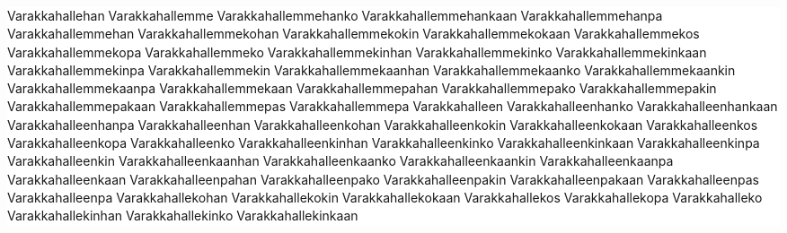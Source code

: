 Varakkahallehan
Varakkahallemme
Varakkahallemmehanko
Varakkahallemmehankaan
Varakkahallemmehanpa
Varakkahallemmehan
Varakkahallemmekohan
Varakkahallemmekokin
Varakkahallemmekokaan
Varakkahallemmekos
Varakkahallemmekopa
Varakkahallemmeko
Varakkahallemmekinhan
Varakkahallemmekinko
Varakkahallemmekinkaan
Varakkahallemmekinpa
Varakkahallemmekin
Varakkahallemmekaanhan
Varakkahallemmekaanko
Varakkahallemmekaankin
Varakkahallemmekaanpa
Varakkahallemmekaan
Varakkahallemmepahan
Varakkahallemmepako
Varakkahallemmepakin
Varakkahallemmepakaan
Varakkahallemmepas
Varakkahallemmepa
Varakkahalleen
Varakkahalleenhanko
Varakkahalleenhankaan
Varakkahalleenhanpa
Varakkahalleenhan
Varakkahalleenkohan
Varakkahalleenkokin
Varakkahalleenkokaan
Varakkahalleenkos
Varakkahalleenkopa
Varakkahalleenko
Varakkahalleenkinhan
Varakkahalleenkinko
Varakkahalleenkinkaan
Varakkahalleenkinpa
Varakkahalleenkin
Varakkahalleenkaanhan
Varakkahalleenkaanko
Varakkahalleenkaankin
Varakkahalleenkaanpa
Varakkahalleenkaan
Varakkahalleenpahan
Varakkahalleenpako
Varakkahalleenpakin
Varakkahalleenpakaan
Varakkahalleenpas
Varakkahalleenpa
Varakkahallekohan
Varakkahallekokin
Varakkahallekokaan
Varakkahallekos
Varakkahallekopa
Varakkahalleko
Varakkahallekinhan
Varakkahallekinko
Varakkahallekinkaan